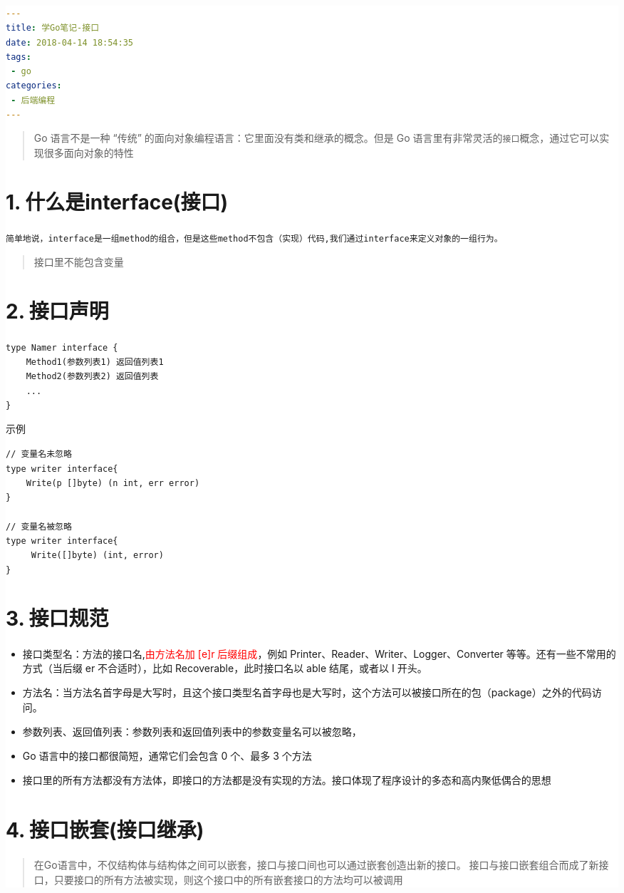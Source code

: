 ```yaml
---
title: 学Go笔记-接口
date: 2018-04-14 18:54:35
tags:
 - go
categories:
 - 后端编程
---
```


> Go 语言不是一种 “传统” 的面向对象编程语言：它里面没有类和继承的概念。但是 Go 语言里有非常灵活的`接口`概念，通过它可以实现很多面向对象的特性

# 1. 什么是interface(接口)
`简单地说，interface是一组method的组合，但是这些method不包含（实现）代码,我们通过interface来定义对象的一组行为。`
> 接口里不能包含变量

# 2. 接口声明
```
type Namer interface {
    Method1(参数列表1) 返回值列表1
    Method2(参数列表2) 返回值列表
    ...
}
```
示例

```
// 变量名未忽略
type writer interface{
    Write(p []byte) (n int, err error)
}

// 变量名被忽略
type writer interface{
     Write([]byte) (int, error)
}
```

# 3. 接口规范
- 接口类型名：方法的接口名,<font color=red>由方法名加 [e]r 后缀组成</font>，例如 Printer、Reader、Writer、Logger、Converter 等等。还有一些不常用的方式（当后缀 er 不合适时），比如 Recoverable，此时接口名以 able 结尾，或者以 I 开头。

- 方法名：当方法名首字母是大写时，且这个接口类型名首字母也是大写时，这个方法可以被接口所在的包（package）之外的代码访问。
- 参数列表、返回值列表：参数列表和返回值列表中的参数变量名可以被忽略，
- Go 语言中的接口都很简短，通常它们会包含 0 个、最多 3 个方法
- 接口里的所有方法都没有方法体，即接口的方法都是没有实现的方法。接口体现了程序设计的多态和高内聚低偶合的思想


# 4. 接口嵌套(接口继承)
> 在Go语言中，不仅结构体与结构体之间可以嵌套，接口与接口间也可以通过嵌套创造出新的接口。
接口与接口嵌套组合而成了新接口，只要接口的所有方法被实现，则这个接口中的所有嵌套接口的方法均可以被调用
